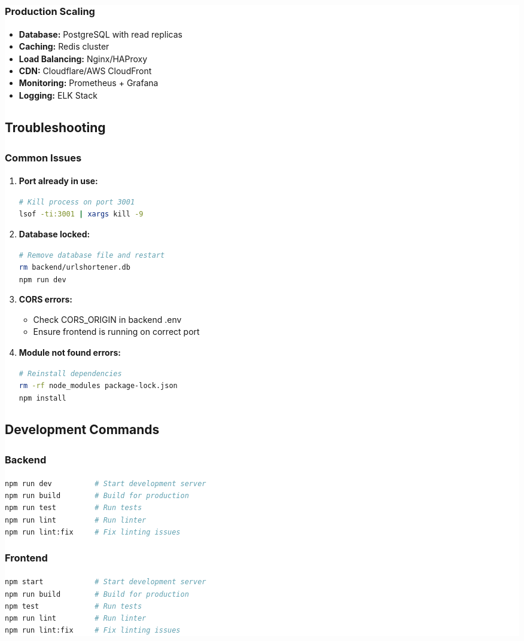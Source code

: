 ### Production Scaling
- **Database:** PostgreSQL with read replicas
- **Caching:** Redis cluster
- **Load Balancing:** Nginx/HAProxy
- **CDN:** Cloudflare/AWS CloudFront
- **Monitoring:** Prometheus + Grafana
- **Logging:** ELK Stack

## Troubleshooting

### Common Issues

1. **Port already in use:**
   ```bash
   # Kill process on port 3001
   lsof -ti:3001 | xargs kill -9
   ```

2. **Database locked:**
   ```bash
   # Remove database file and restart
   rm backend/urlshortener.db
   npm run dev
   ```

3. **CORS errors:**
   - Check CORS_ORIGIN in backend .env
   - Ensure frontend is running on correct port

4. **Module not found errors:**
   ```bash
   # Reinstall dependencies
   rm -rf node_modules package-lock.json
   npm install
   ```

## Development Commands

### Backend
```bash
npm run dev          # Start development server
npm run build        # Build for production
npm run test         # Run tests
npm run lint         # Run linter
npm run lint:fix     # Fix linting issues
```

### Frontend
```bash
npm start            # Start development server
npm run build        # Build for production
npm test             # Run tests
npm run lint         # Run linter
npm run lint:fix     # Fix linting issues
```
